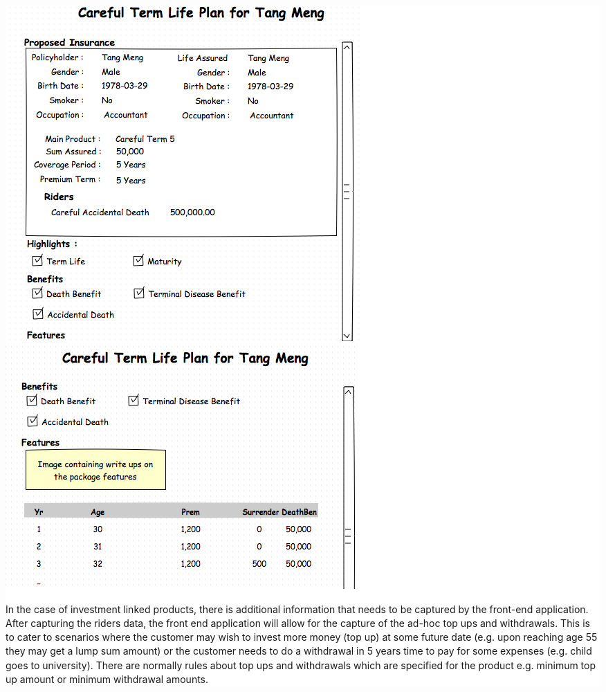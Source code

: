 ![](../assets/screens/quote-plan-1.png)
![](../assets/screens/quote-plan-2.png)

In the case of investment linked products, there is additional information that needs to be captured by the front-end application. After capturing the riders data, the front end application will allow for the capture of the ad-hoc top ups and withdrawals. This is to cater to scenarios where the customer may wish to invest more money (top up) at some future date (e.g. upon reaching age 55 they may get a lump sum amount) or the customer needs to do a withdrawal in 5 years time to pay for some expenses (e.g. child goes to university). There are normally rules about top ups and withdrawals which are specified for the product e.g. minimum top up amount or minimum withdrawal amounts.
